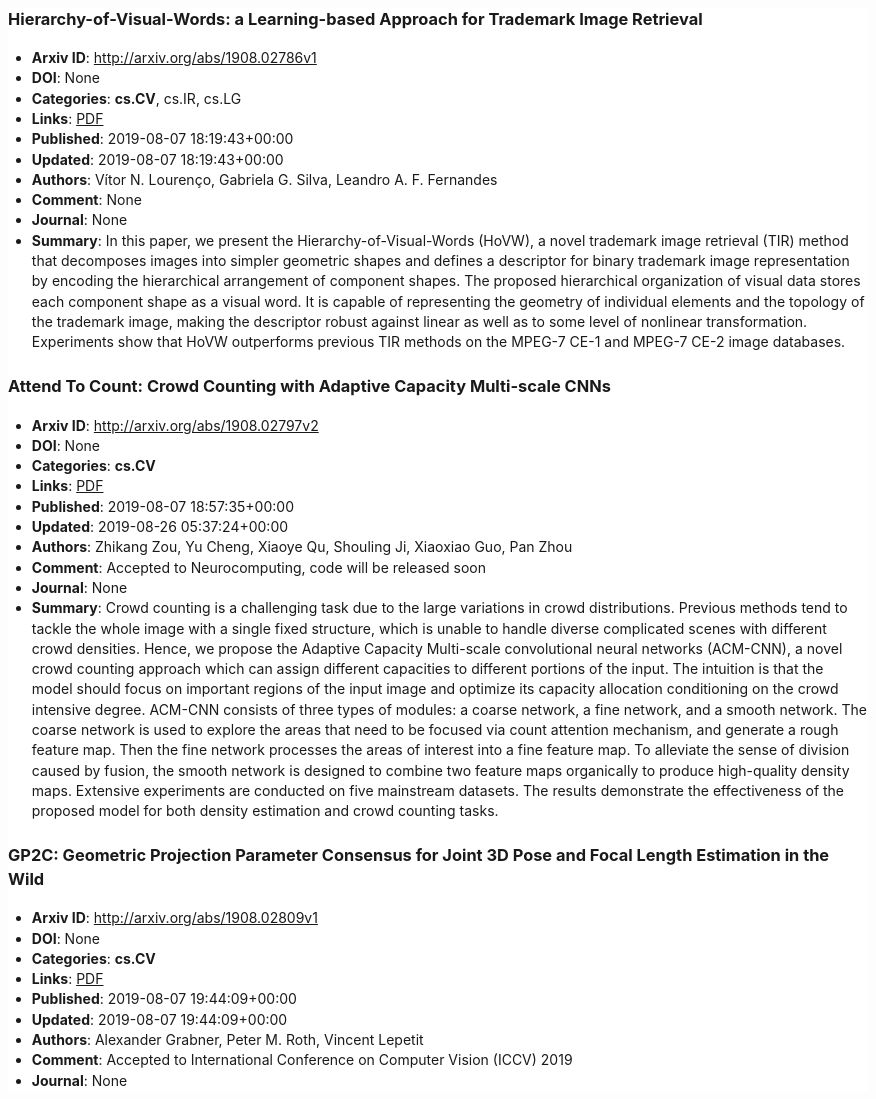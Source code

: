 

### Hierarchy-of-Visual-Words: a Learning-based Approach for Trademark Image Retrieval
- **Arxiv ID**: http://arxiv.org/abs/1908.02786v1
- **DOI**: None
- **Categories**: **cs.CV**, cs.IR, cs.LG
- **Links**: [PDF](http://arxiv.org/pdf/1908.02786v1)
- **Published**: 2019-08-07 18:19:43+00:00
- **Updated**: 2019-08-07 18:19:43+00:00
- **Authors**: Vítor N. Lourenço, Gabriela G. Silva, Leandro A. F. Fernandes
- **Comment**: None
- **Journal**: None
- **Summary**: In this paper, we present the Hierarchy-of-Visual-Words (HoVW), a novel trademark image retrieval (TIR) method that decomposes images into simpler geometric shapes and defines a descriptor for binary trademark image representation by encoding the hierarchical arrangement of component shapes. The proposed hierarchical organization of visual data stores each component shape as a visual word. It is capable of representing the geometry of individual elements and the topology of the trademark image, making the descriptor robust against linear as well as to some level of nonlinear transformation. Experiments show that HoVW outperforms previous TIR methods on the MPEG-7 CE-1 and MPEG-7 CE-2 image databases.



### Attend To Count: Crowd Counting with Adaptive Capacity Multi-scale CNNs
- **Arxiv ID**: http://arxiv.org/abs/1908.02797v2
- **DOI**: None
- **Categories**: **cs.CV**
- **Links**: [PDF](http://arxiv.org/pdf/1908.02797v2)
- **Published**: 2019-08-07 18:57:35+00:00
- **Updated**: 2019-08-26 05:37:24+00:00
- **Authors**: Zhikang Zou, Yu Cheng, Xiaoye Qu, Shouling Ji, Xiaoxiao Guo, Pan Zhou
- **Comment**: Accepted to Neurocomputing, code will be released soon
- **Journal**: None
- **Summary**: Crowd counting is a challenging task due to the large variations in crowd distributions. Previous methods tend to tackle the whole image with a single fixed structure, which is unable to handle diverse complicated scenes with different crowd densities. Hence, we propose the Adaptive Capacity Multi-scale convolutional neural networks (ACM-CNN), a novel crowd counting approach which can assign different capacities to different portions of the input. The intuition is that the model should focus on important regions of the input image and optimize its capacity allocation conditioning on the crowd intensive degree. ACM-CNN consists of three types of modules: a coarse network, a fine network, and a smooth network. The coarse network is used to explore the areas that need to be focused via count attention mechanism, and generate a rough feature map. Then the fine network processes the areas of interest into a fine feature map. To alleviate the sense of division caused by fusion, the smooth network is designed to combine two feature maps organically to produce high-quality density maps. Extensive experiments are conducted on five mainstream datasets. The results demonstrate the effectiveness of the proposed model for both density estimation and crowd counting tasks.



### GP2C: Geometric Projection Parameter Consensus for Joint 3D Pose and Focal Length Estimation in the Wild
- **Arxiv ID**: http://arxiv.org/abs/1908.02809v1
- **DOI**: None
- **Categories**: **cs.CV**
- **Links**: [PDF](http://arxiv.org/pdf/1908.02809v1)
- **Published**: 2019-08-07 19:44:09+00:00
- **Updated**: 2019-08-07 19:44:09+00:00
- **Authors**: Alexander Grabner, Peter M. Roth, Vincent Lepetit
- **Comment**: Accepted to International Conference on Computer Vision (ICCV) 2019
- **Journal**: None